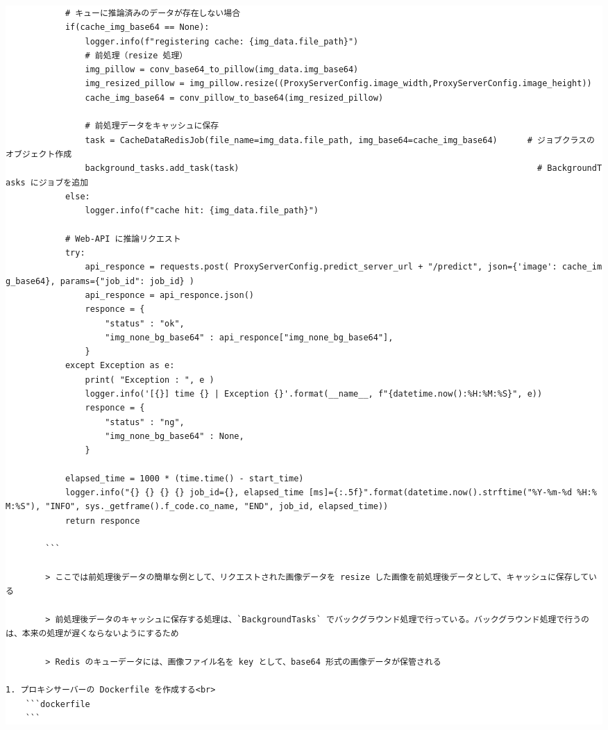                 # キューに推論済みのデータが存在しない場合
                if(cache_img_base64 == None):
                    logger.info(f"registering cache: {img_data.file_path}")
                    # 前処理（resize 処理）
                    img_pillow = conv_base64_to_pillow(img_data.img_base64)
                    img_resized_pillow = img_pillow.resize((ProxyServerConfig.image_width,ProxyServerConfig.image_height))
                    cache_img_base64 = conv_pillow_to_base64(img_resized_pillow)

                    # 前処理データをキャッシュに保存
                    task = CacheDataRedisJob(file_name=img_data.file_path, img_base64=cache_img_base64)      # ジョブクラスのオブジェクト作成
                    background_tasks.add_task(task)                                                            # BackgroundTasks にジョブを追加
                else:
                    logger.info(f"cache hit: {img_data.file_path}")

                # Web-API に推論リクエスト
                try:
                    api_responce = requests.post( ProxyServerConfig.predict_server_url + "/predict", json={'image': cache_img_base64}, params={"job_id": job_id} )
                    api_responce = api_responce.json()
                    responce = {
                        "status" : "ok",
                        "img_none_bg_base64" : api_responce["img_none_bg_base64"],
                    }
                except Exception as e:
                    print( "Exception : ", e )
                    logger.info('[{}] time {} | Exception {}'.format(__name__, f"{datetime.now():%H:%M:%S}", e))
                    responce = {
                        "status" : "ng",
                        "img_none_bg_base64" : None,
                    }

                elapsed_time = 1000 * (time.time() - start_time)
                logger.info("{} {} {} {} job_id={}, elapsed_time [ms]={:.5f}".format(datetime.now().strftime("%Y-%m-%d %H:%M:%S"), "INFO", sys._getframe().f_code.co_name, "END", job_id, elapsed_time))
                return responce

            ```

            > ここでは前処理後データの簡単な例として、リクエストされた画像データを resize した画像を前処理後データとして、キャッシュに保存している

            > 前処理後データのキャッシュに保存する処理は、`BackgroundTasks` でバックグラウンド処理で行っている。バックグラウンド処理で行うのは、本来の処理が遅くならないようにするため

            > Redis のキューデータには、画像ファイル名を key として、base64 形式の画像データが保管される

    1. プロキシサーバーの Dockerfile を作成する<br>
        ```dockerfile
        ```
